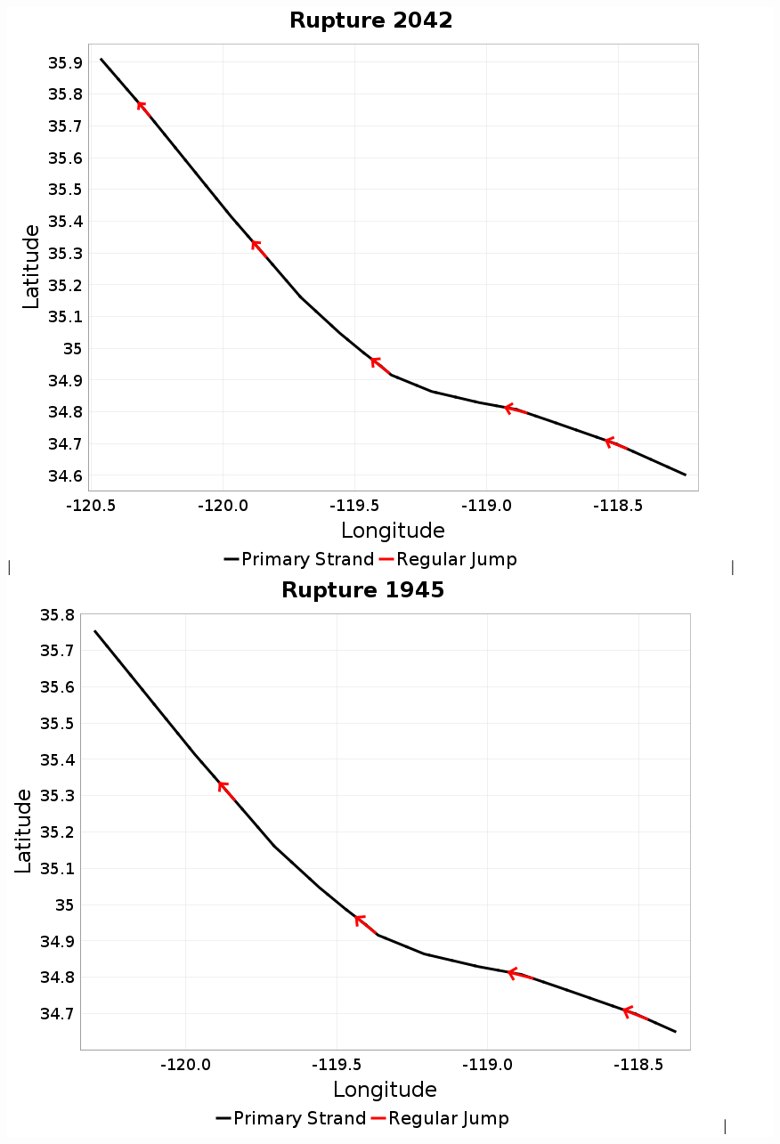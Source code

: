 | [<img src="resources/hist_rup_2042.png" />](resources/../hist_rup_pages/hist_rup_2042.html) | [<img src="resources/hist_rup_1945.png" />](resources/../hist_rup_pages/hist_rup_1945.html) |